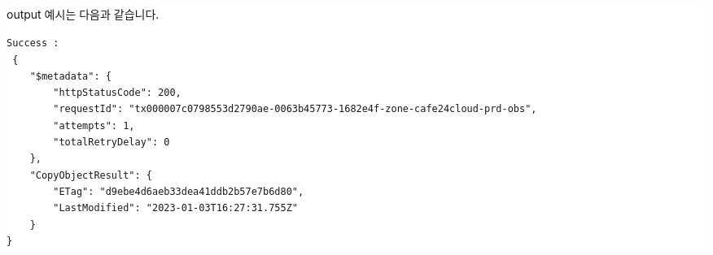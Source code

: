 output 예시는 다음과 같습니다.

```shell
Success : 
 {
    "$metadata": {
        "httpStatusCode": 200,
        "requestId": "tx000007c0798553d2790ae-0063b45773-1682e4f-zone-cafe24cloud-prd-obs",
        "attempts": 1,
        "totalRetryDelay": 0
    },
    "CopyObjectResult": {
        "ETag": "d9ebe4d6aeb33dea41ddb2b57e7b6d80",
        "LastModified": "2023-01-03T16:27:31.755Z"
    }
}
```
